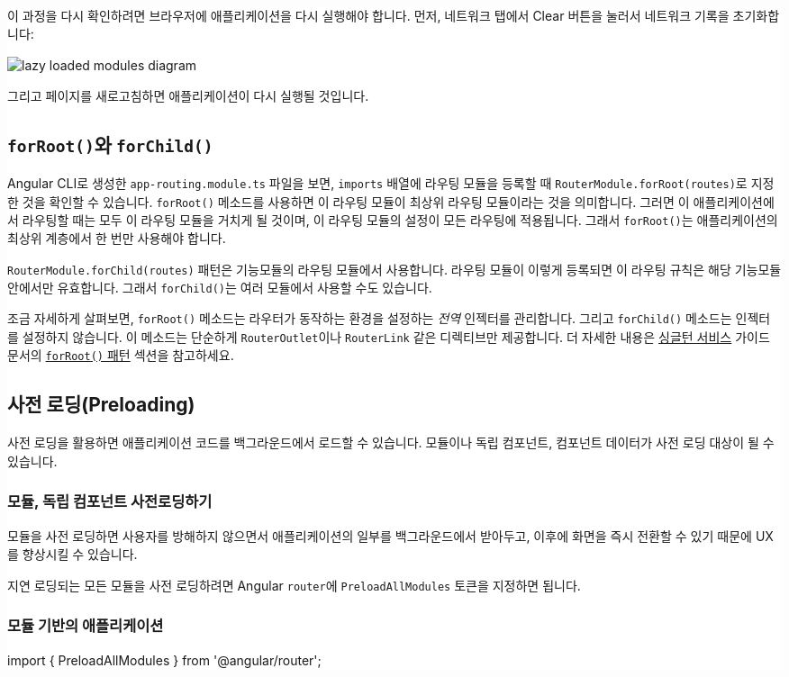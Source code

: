 </div>

이 과정을 다시 확인하려면 브라우저에 애플리케이션을 다시 실행해야 합니다. 먼저, 네트워크 탭에서 Clear 버튼을 눌러서 네트워크 기록을 초기화합니다:

<div class="lightbox">

<img alt="lazy loaded modules diagram" src="generated/images/guide/lazy-loading-ngmodules/clear.gif" width="200">

</div>

그리고 페이지를 새로고침하면 애플리케이션이 다시 실행될 것입니다.



## `forRoot()`와 `forChild()`


Angular CLI로 생성한 `app-routing.module.ts` 파일을 보면, `imports` 배열에 라우팅 모듈을 등록할 때 `RouterModule.forRoot(routes)`로 지정한 것을 확인할 수 있습니다.
`forRoot()` 메소드를 사용하면 이 라우팅 모듈이 최상위 라우팅 모듈이라는 것을 의미합니다.
그러면 이 애플리케이션에서 라우팅할 때는 모두 이 라우팅 모듈을 거치게 될 것이며, 이 라우팅 모듈의 설정이 모든 라우팅에 적용됩니다.
그래서 `forRoot()`는 애플리케이션의 최상위 계층에서 한 번만 사용해야 합니다.

`RouterModule.forChild(routes)` 패턴은 기능모듈의 라우팅 모듈에서 사용합니다.
라우팅 모듈이 이렇게 등록되면 이 라우팅 규칙은 해당 기능모듈 안에서만 유효합니다.
그래서 `forChild()`는 여러 모듈에서 사용할 수도 있습니다.

조금 자세하게 살펴보면, `forRoot()` 메소드는 라우터가 동작하는 환경을 설정하는 *전역* 인젝터를 관리합니다.
그리고 `forChild()` 메소드는 인젝터를 설정하지 않습니다.
이 메소드는 단순하게 `RouterOutlet`이나 `RouterLink` 같은 디렉티브만 제공합니다.
더 자세한 내용은 [싱글턴 서비스](guide/singleton-services) 가이드 문서의 [`forRoot()` 패턴](guide/singleton-services#forRoot) 섹션을 참고하세요.


<a id="preloading"></a>


## 사전 로딩(Preloading)


사전 로딩을 활용하면 애플리케이션 코드를 백그라운드에서 로드할 수 있습니다.
모듈이나 독립 컴포넌트, 컴포넌트 데이터가 사전 로딩 대상이 될 수 있습니다.


### 모듈, 독립 컴포넌트 사전로딩하기


모듈을 사전 로딩하면 사용자를 방해하지 않으면서 애플리케이션의 일부를 백그라운드에서 받아두고, 이후에 화면을 즉시 전환할 수 있기 때문에 UX를 향상시킬 수 있습니다.

지연 로딩되는 모든 모듈을 사전 로딩하려면 Angular `router`에 `PreloadAllModules` 토큰을 지정하면 됩니다.



### 모듈 기반의 애플리케이션


<code-example header="AppRoutingModule (일부)">

import { PreloadAllModules } from '&commat;angular/router';
